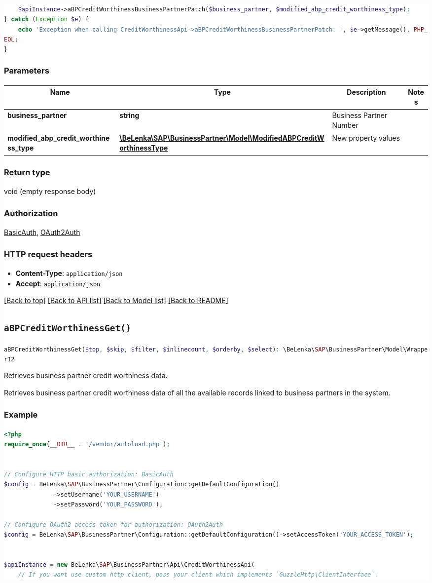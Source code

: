 ```php
    $apiInstance->aBPCreditWorthinessBusinessPartnerPatch($business_partner, $modified_abp_credit_worthiness_type);
} catch (Exception $e) {
    echo 'Exception when calling CreditWorthinessApi->aBPCreditWorthinessBusinessPartnerPatch: ', $e->getMessage(), PHP_EOL;
}
```

### Parameters

| Name | Type | Description  | Notes |
| ------------- | ------------- | ------------- | ------------- |
| **business_partner** | **string**| Business Partner Number | |
| **modified_abp_credit_worthiness_type** | [**\BeLenka\SAP\BusinessPartner\Model\ModifiedABPCreditWorthinessType**](../Model/ModifiedABPCreditWorthinessType.md)| New property values | |

### Return type

void (empty response body)

### Authorization

[BasicAuth](../../README.md#BasicAuth), [OAuth2Auth](../../README.md#OAuth2Auth)

### HTTP request headers

- **Content-Type**: `application/json`
- **Accept**: `application/json`

[[Back to top]](#) [[Back to API list]](../../README.md#endpoints)
[[Back to Model list]](../../README.md#models)
[[Back to README]](../../README.md)

## `aBPCreditWorthinessGet()`

```php
aBPCreditWorthinessGet($top, $skip, $filter, $inlinecount, $orderby, $select): \BeLenka\SAP\BusinessPartner\Model\Wrapper12
```

Retrieves business partner credit worthiness data.

Retrieves business partner credit worthiness data of all the available records linked to business partners in the system.

### Example

```php
<?php
require_once(__DIR__ . '/vendor/autoload.php');


// Configure HTTP basic authorization: BasicAuth
$config = BeLenka\SAP\BusinessPartner\Configuration::getDefaultConfiguration()
              ->setUsername('YOUR_USERNAME')
              ->setPassword('YOUR_PASSWORD');

// Configure OAuth2 access token for authorization: OAuth2Auth
$config = BeLenka\SAP\BusinessPartner\Configuration::getDefaultConfiguration()->setAccessToken('YOUR_ACCESS_TOKEN');


$apiInstance = new BeLenka\SAP\BusinessPartner\Api\CreditWorthinessApi(
    // If you want use custom http client, pass your client which implements `GuzzleHttp\ClientInterface`.
```